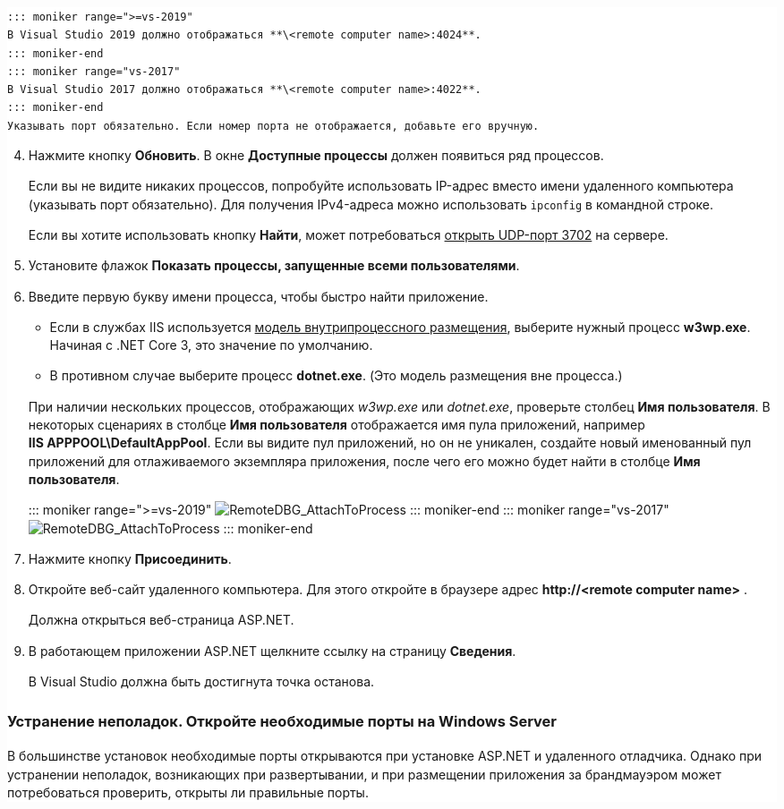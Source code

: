     ::: moniker range=">=vs-2019"
    В Visual Studio 2019 должно отображаться **\<remote computer name>:4024**.
    ::: moniker-end
    ::: moniker range="vs-2017"
    В Visual Studio 2017 должно отображаться **\<remote computer name>:4022**.
    ::: moniker-end
    Указывать порт обязательно. Если номер порта не отображается, добавьте его вручную.

4. Нажмите кнопку **Обновить**.
    В окне **Доступные процессы** должен появиться ряд процессов.

    Если вы не видите никаких процессов, попробуйте использовать IP-адрес вместо имени удаленного компьютера (указывать порт обязательно). Для получения IPv4-адреса можно использовать `ipconfig` в командной строке.

    Если вы хотите использовать кнопку **Найти**, может потребоваться [открыть UDP-порт 3702](#bkmk_openports) на сервере.

5. Установите флажок  **Показать процессы, запущенные всеми пользователями**.

6. Введите первую букву имени процесса, чтобы быстро найти приложение.

    * Если в службах IIS используется [модель внутрипроцессного размещения](/aspnet/core/host-and-deploy/aspnet-core-module?view=aspnetcore-3.1&preserve-view=true#hosting-models), выберите нужный процесс **w3wp.exe**. Начиная с .NET Core 3, это значение по умолчанию.

    * В противном случае выберите процесс **dotnet.exe**. (Это модель размещения вне процесса.)

    При наличии нескольких процессов, отображающих *w3wp.exe* или *dotnet.exe*, проверьте столбец **Имя пользователя**. В некоторых сценариях в столбце **Имя пользователя** отображается имя пула приложений, например **IIS APPPOOL\DefaultAppPool**. Если вы видите пул приложений, но он не уникален, создайте новый именованный пул приложений для отлаживаемого экземпляра приложения, после чего его можно будет найти в столбце **Имя пользователя**.

    ::: moniker range=">=vs-2019"
    ![RemoteDBG_AttachToProcess](../debugger/media/vs-2019/remotedbg-attachtoprocess-aspnetcore.png "RemoteDBG_AttachToProcess")
    ::: moniker-end
    ::: moniker range="vs-2017"
    ![RemoteDBG_AttachToProcess](../debugger/media/remotedbg-attachtoprocess-aspnetcore.png "RemoteDBG_AttachToProcess")
    ::: moniker-end

7. Нажмите кнопку **Присоединить**.

8. Откройте веб-сайт удаленного компьютера. Для этого откройте в браузере адрес **http://\<remote computer name>** .

    Должна открыться веб-страница ASP.NET.
9. В работающем приложении ASP.NET щелкните ссылку на страницу **Сведения**.

    В Visual Studio должна быть достигнута точка останова.

### <a name="troubleshooting-open-required-ports-on-windows-server"></a><a name="bkmk_openports"></a> Устранение неполадок. Откройте необходимые порты на Windows Server

В большинстве установок необходимые порты открываются при установке ASP.NET и удаленного отладчика. Однако при устранении неполадок, возникающих при развертывании, и при размещении приложения за брандмауэром может потребоваться проверить, открыты ли правильные порты.
